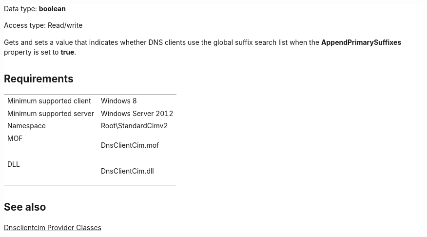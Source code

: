 Data type: **boolean**
</dt> <dt>

Access type: Read/write
</dt> </dl>

Gets and sets a value that indicates whether DNS clients use the global suffix search list when the **AppendPrimarySuffixes** property is set to **true**.

</dd> </dl>

## Requirements



|                                     |                                                                                             |
|-------------------------------------|---------------------------------------------------------------------------------------------|
| Minimum supported client<br/> | Windows 8<br/>                                                                        |
| Minimum supported server<br/> | Windows Server 2012<br/>                                                              |
| Namespace<br/>                | Root\\StandardCimv2<br/>                                                              |
| MOF<br/>                      | <dl> <dt>DnsClientCim.mof</dt> </dl> |
| DLL<br/>                      | <dl> <dt>DnsClientCim.dll</dt> </dl> |



## See also

<dl> <dt>

[Dnsclientcim Provider Classes](dns-client-classes.md)
</dt> </dl>

 


